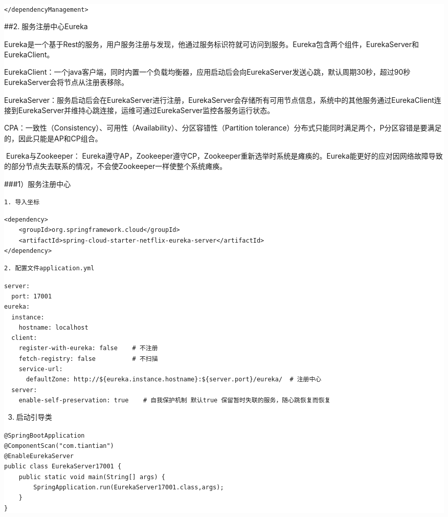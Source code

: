 ```
</dependencyManagement>
```

##2. 服务注册中心Eureka

​	Eureka是一个基于Rest的服务，用户服务注册与发现，他通过服务标识符就可访问到服务。Eureka包含两个组件，EurekaServer和EurekaClient。

​	EurekaClient：一个java客户端，同时内置一个负载均衡器，应用启动后会向EurekaServer发送心跳，默认周期30秒，超过90秒EurekaServer会将节点从注册表移除。

​	EurekaServer：服务启动后会在EurekaServer进行注册，EurekaServer会存储所有可用节点信息，系统中的其他服务通过EurekaClient连接到EurekaServer并维持心跳连接，运维可通过EurekaServer监控各服务运行状态。

​	CPA：一致性（Consistency）、可用性（Availability）、分区容错性（Partition tolerance）分布式只能同时满足两个，P分区容错是要满足的，因此只能是AP和CP组合。

​	Eureka与Zookeeper： Eureka遵守AP，Zookeeper遵守CP，Zookeeper重新选举时系统是瘫痪的。Eureka能更好的应对因网络故障导致的部分节点失去联系的情况，不会使Zookeeper一样使整个系统瘫痪。

###1）服务注册中心

	1. 导入坐标

```
<dependency>
    <groupId>org.springframework.cloud</groupId>
    <artifactId>spring-cloud-starter-netflix-eureka-server</artifactId>
</dependency>
```

	2. 配置文件application.yml

```
server:
  port: 17001
eureka:
  instance:
    hostname: localhost
  client:
    register-with-eureka: false    # 不注册
    fetch-registry: false          # 不扫描
    service-url:
      defaultZone: http://${eureka.instance.hostname}:${server.port}/eureka/  # 注册中心
  server:
    enable-self-preservation: true    # 自我保护机制 默认true 保留暂时失联的服务，随心跳恢复而恢复
```

3. 启动引导类

```
@SpringBootApplication
@ComponentScan("com.tiantian")
@EnableEurekaServer
public class EurekaServer17001 {
    public static void main(String[] args) {
        SpringApplication.run(EurekaServer17001.class,args);
    }
}
```
